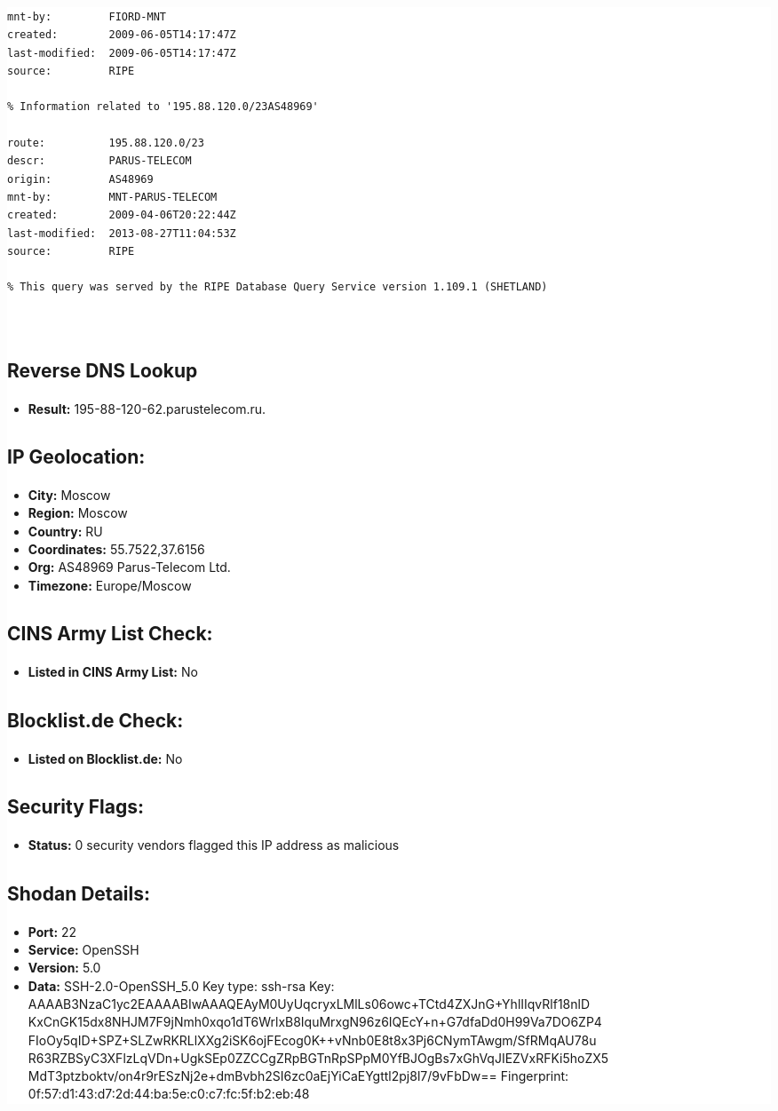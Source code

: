 ```
mnt-by:         FIORD-MNT
created:        2009-06-05T14:17:47Z
last-modified:  2009-06-05T14:17:47Z
source:         RIPE

% Information related to '195.88.120.0/23AS48969'

route:          195.88.120.0/23
descr:          PARUS-TELECOM
origin:         AS48969
mnt-by:         MNT-PARUS-TELECOM
created:        2009-04-06T20:22:44Z
last-modified:  2013-08-27T11:04:53Z
source:         RIPE

% This query was served by the RIPE Database Query Service version 1.109.1 (SHETLAND)



```
## Reverse DNS Lookup
- **Result:** 195-88-120-62.parustelecom.ru.

## IP Geolocation:
- **City:** Moscow
- **Region:** Moscow
- **Country:** RU
- **Coordinates:** 55.7522,37.6156
- **Org:** AS48969 Parus-Telecom Ltd.
- **Timezone:** Europe/Moscow

## CINS Army List Check:
- **Listed in CINS Army List:** 
No

## Blocklist.de Check:
- **Listed on Blocklist.de:** 
No

## Security Flags:
- **Status:** 0 security vendors flagged this IP address as malicious

## Shodan Details:
- **Port:** 22
- **Service:** OpenSSH
- **Version:** 5.0
- **Data:** SSH-2.0-OpenSSH_5.0
Key type: ssh-rsa
Key: AAAAB3NzaC1yc2EAAAABIwAAAQEAyM0UyUqcryxLMlLs06owc+TCtd4ZXJnG+YhlIIqvRlf18nlD
KxCnGK15dx8NHJM7F9jNmh0xqo1dT6WrlxB8IquMrxgN96z6IQEcY+n+G7dfaDd0H99Va7DO6ZP4
FIoOy5qID+SPZ+SLZwRKRLlXXg2iSK6ojFEcog0K++vNnb0E8t8x3Pj6CNymTAwgm/SfRMqAU78u
R63RZBSyC3XFlzLqVDn+UgkSEp0ZZCCgZRpBGTnRpSPpM0YfBJOgBs7xGhVqJIEZVxRFKi5hoZX5
MdT3ptzboktv/on4r9rESzNj2e+dmBvbh2SI6zc0aEjYiCaEYgttl2pj8l7/9vFbDw==
Fingerprint: 0f:57:d1:43:d7:2d:44:ba:5e:c0:c7:fc:5f:b2:eb:48
